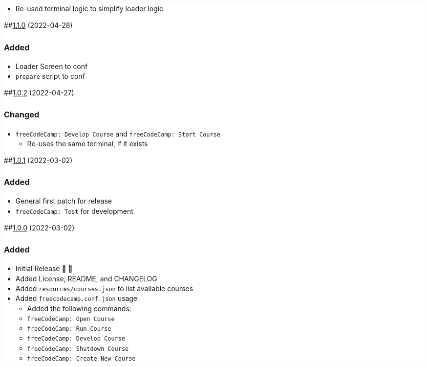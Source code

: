 - Re-used terminal logic to simplify loader logic

##[1.1.0](#v1.1.0) (2022-04-28)

### Added

- Loader Screen to conf
- `prepare` script to conf

##[1.0.2](#v1.0.2) (2022-04-27)

### Changed

- `freeCodeCamp: Develop Course` and `freeCodeCamp: Start Course`
  - Re-uses the same terminal, if it exists

##[1.0.1](#v1.0.1) (2022-03-02)

### Added

- General first patch for release
- `freeCodeCamp: Test` for development

##[1.0.0](#v1.0.0) (2022-03-02)

### Added

- Initial Release 🎉 🚀
- Added License, README, and CHANGELOG
- Added `resources/courses.json` to list available courses
- Added `freecodecamp.conf.json` usage
  - Added the following commands:
  - `freeCodeCamp: Open Course`
  - `freeCodeCamp: Run Course`
  - `freeCodeCamp: Develop Course`
  - `freeCodeCamp: Shutdown Course`
  - `freeCodeCamp: Create New Course`
